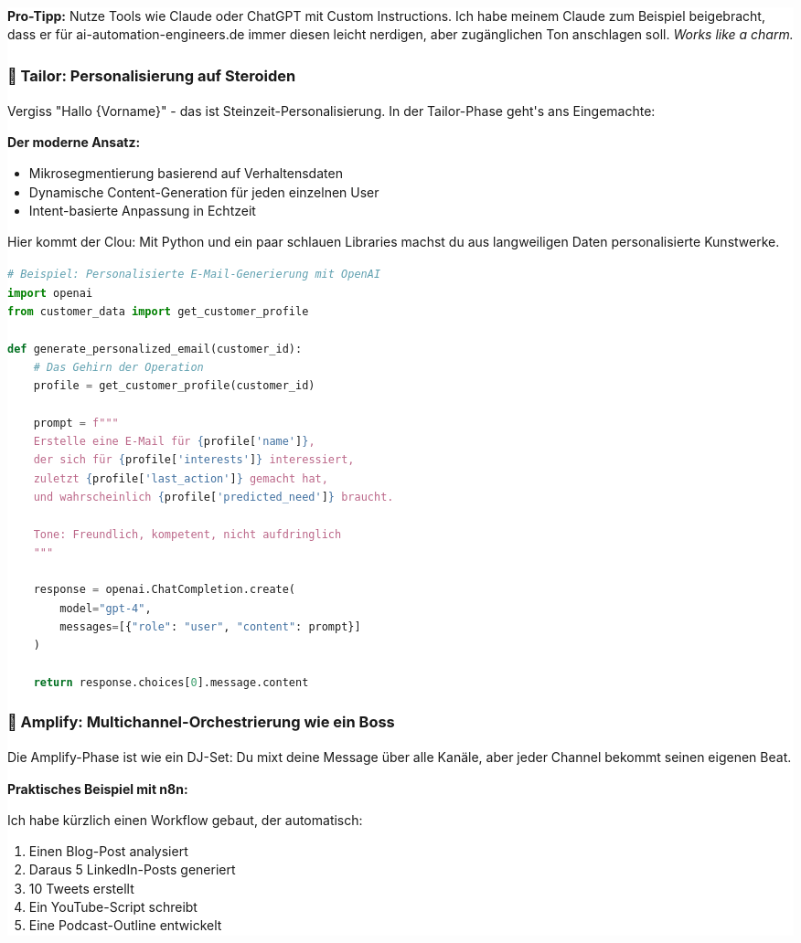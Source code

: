 **Pro-Tipp:** Nutze Tools wie Claude oder ChatGPT mit Custom Instructions. Ich habe meinem Claude zum Beispiel beigebracht, dass er für ai-automation-engineers.de immer diesen leicht nerdigen, aber zugänglichen Ton anschlagen soll. *Works like a charm.*

### 🎯 Tailor: Personalisierung auf Steroiden

Vergiss "Hallo {Vorname}" - das ist Steinzeit-Personalisierung. In der Tailor-Phase geht's ans Eingemachte:

**Der moderne Ansatz:**
- Mikrosegmentierung basierend auf Verhaltensdaten
- Dynamische Content-Generation für jeden einzelnen User
- Intent-basierte Anpassung in Echtzeit

Hier kommt der Clou: Mit Python und ein paar schlauen Libraries machst du aus langweiligen Daten personalisierte Kunstwerke.

```python
# Beispiel: Personalisierte E-Mail-Generierung mit OpenAI
import openai
from customer_data import get_customer_profile

def generate_personalized_email(customer_id):
    # Das Gehirn der Operation
    profile = get_customer_profile(customer_id)
    
    prompt = f"""
    Erstelle eine E-Mail für {profile['name']}, 
    der sich für {profile['interests']} interessiert,
    zuletzt {profile['last_action']} gemacht hat,
    und wahrscheinlich {profile['predicted_need']} braucht.
    
    Tone: Freundlich, kompetent, nicht aufdringlich
    """
    
    response = openai.ChatCompletion.create(
        model="gpt-4",
        messages=[{"role": "user", "content": prompt}]
    )
    
    return response.choices[0].message.content
```

### 🚀 Amplify: Multichannel-Orchestrierung wie ein Boss

Die Amplify-Phase ist wie ein DJ-Set: Du mixt deine Message über alle Kanäle, aber jeder Channel bekommt seinen eigenen Beat.

**Praktisches Beispiel mit n8n:**

Ich habe kürzlich einen Workflow gebaut, der automatisch:
1. Einen Blog-Post analysiert
2. Daraus 5 LinkedIn-Posts generiert
3. 10 Tweets erstellt
4. Ein YouTube-Script schreibt
5. Eine Podcast-Outline entwickelt
